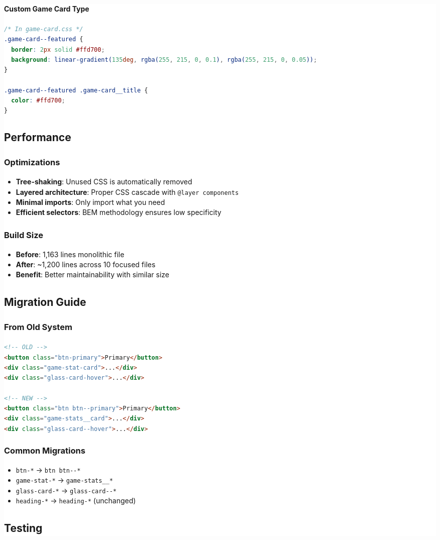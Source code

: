 #### Custom Game Card Type
```css
/* In game-card.css */
.game-card--featured {
  border: 2px solid #ffd700;
  background: linear-gradient(135deg, rgba(255, 215, 0, 0.1), rgba(255, 215, 0, 0.05));
}

.game-card--featured .game-card__title {
  color: #ffd700;
}
```

## Performance

### Optimizations
- **Tree-shaking**: Unused CSS is automatically removed
- **Layered architecture**: Proper CSS cascade with `@layer components`
- **Minimal imports**: Only import what you need
- **Efficient selectors**: BEM methodology ensures low specificity

### Build Size
- **Before**: 1,163 lines monolithic file
- **After**: ~1,200 lines across 10 focused files
- **Benefit**: Better maintainability with similar size

## Migration Guide

### From Old System
```html
<!-- OLD -->
<button class="btn-primary">Primary</button>
<div class="game-stat-card">...</div>
<div class="glass-card-hover">...</div>

<!-- NEW -->
<button class="btn btn--primary">Primary</button>
<div class="game-stats__card">...</div>
<div class="glass-card--hover">...</div>
```

### Common Migrations
- `btn-*` → `btn btn--*`
- `game-stat-*` → `game-stats__*`
- `glass-card-*` → `glass-card--*`
- `heading-*` → `heading-*` (unchanged)

## Testing
